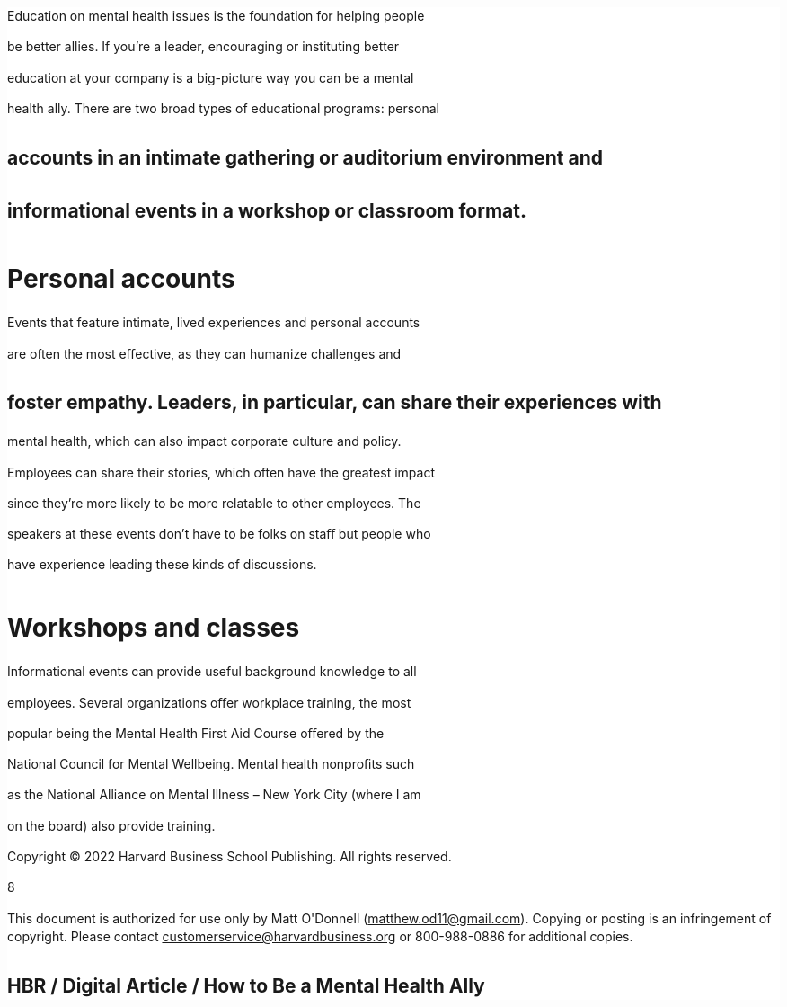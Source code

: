Education on mental health issues is the foundation for helping people

be better allies. If you’re a leader, encouraging or instituting better

education at your company is a big-picture way you can be a mental

health ally. There are two broad types of educational programs: personal

## accounts in an intimate gathering or auditorium environment and

## informational events in a workshop or classroom format.

# Personal accounts

Events that feature intimate, lived experiences and personal accounts

are often the most eﬀective, as they can humanize challenges and

## foster empathy. Leaders, in particular, can share their experiences with

mental health, which can also impact corporate culture and policy.

Employees can share their stories, which often have the greatest impact

since they’re more likely to be more relatable to other employees. The

speakers at these events don’t have to be folks on staﬀ but people who

have experience leading these kinds of discussions.

# Workshops and classes

Informational events can provide useful background knowledge to all

employees. Several organizations oﬀer workplace training, the most

popular being the Mental Health First Aid Course oﬀered by the

National Council for Mental Wellbeing. Mental health nonproﬁts such

as the National Alliance on Mental Illness – New York City (where I am

on the board) also provide training.

Copyright © 2022 Harvard Business School Publishing. All rights reserved.

8

This document is authorized for use only by Matt O'Donnell (matthew.od11@gmail.com). Copying or posting is an infringement of copyright. Please contact customerservice@harvardbusiness.org or 800-988-0886 for additional copies.

## HBR / Digital Article / How to Be a Mental Health Ally
